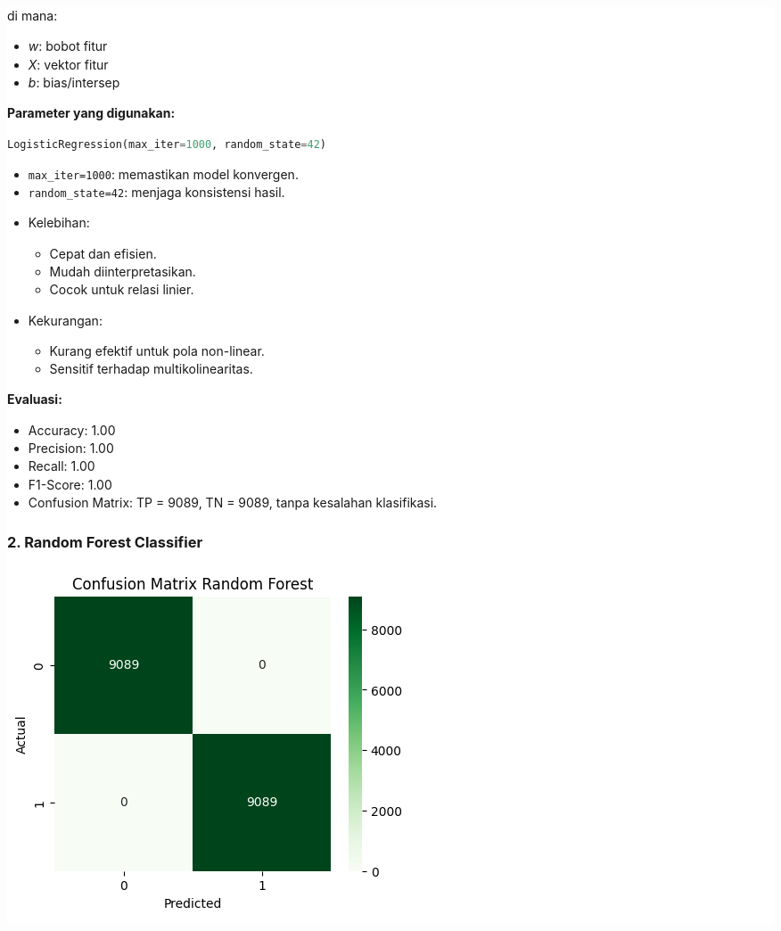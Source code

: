 di mana:

* $w$: bobot fitur
* $X$: vektor fitur
* $b$: bias/intersep

**Parameter yang digunakan:**

```python
LogisticRegression(max_iter=1000, random_state=42)
```

* `max_iter=1000`: memastikan model konvergen.
* `random_state=42`: menjaga konsistensi hasil.

- Kelebihan:

  * Cepat dan efisien.
  * Mudah diinterpretasikan.
  * Cocok untuk relasi linier.

- Kekurangan:

  * Kurang efektif untuk pola non-linear.
  * Sensitif terhadap multikolinearitas.

**Evaluasi:**

* Accuracy: 1.00
* Precision: 1.00
* Recall: 1.00
* F1-Score: 1.00
* Confusion Matrix: TP = 9089, TN = 9089, tanpa kesalahan klasifikasi.

### 2. Random Forest Classifier

![Confusion Matrix Random Forest](img/randomf.png)
